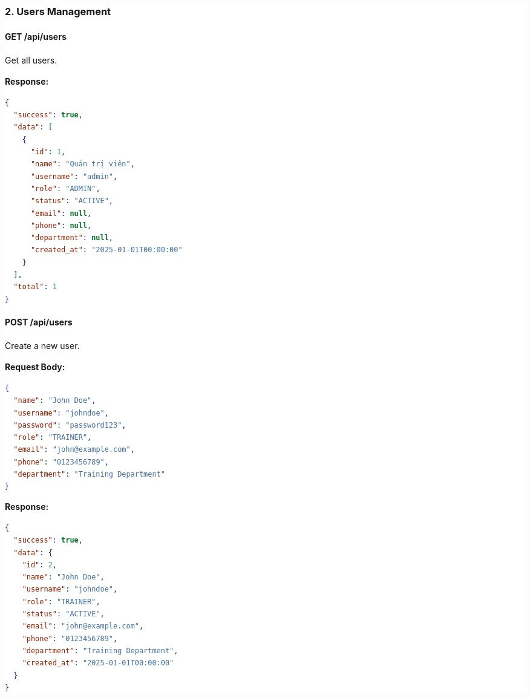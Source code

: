 ### 2. Users Management

#### GET /api/users
Get all users.

**Response:**
```json
{
  "success": true,
  "data": [
    {
      "id": 1,
      "name": "Quản trị viên",
      "username": "admin",
      "role": "ADMIN",
      "status": "ACTIVE",
      "email": null,
      "phone": null,
      "department": null,
      "created_at": "2025-01-01T00:00:00"
    }
  ],
  "total": 1
}
```

#### POST /api/users
Create a new user.

**Request Body:**
```json
{
  "name": "John Doe",
  "username": "johndoe",
  "password": "password123",
  "role": "TRAINER",
  "email": "john@example.com",
  "phone": "0123456789",
  "department": "Training Department"
}
```

**Response:**
```json
{
  "success": true,
  "data": {
    "id": 2,
    "name": "John Doe",
    "username": "johndoe",
    "role": "TRAINER",
    "status": "ACTIVE",
    "email": "john@example.com",
    "phone": "0123456789",
    "department": "Training Department",
    "created_at": "2025-01-01T00:00:00"
  }
}
```

